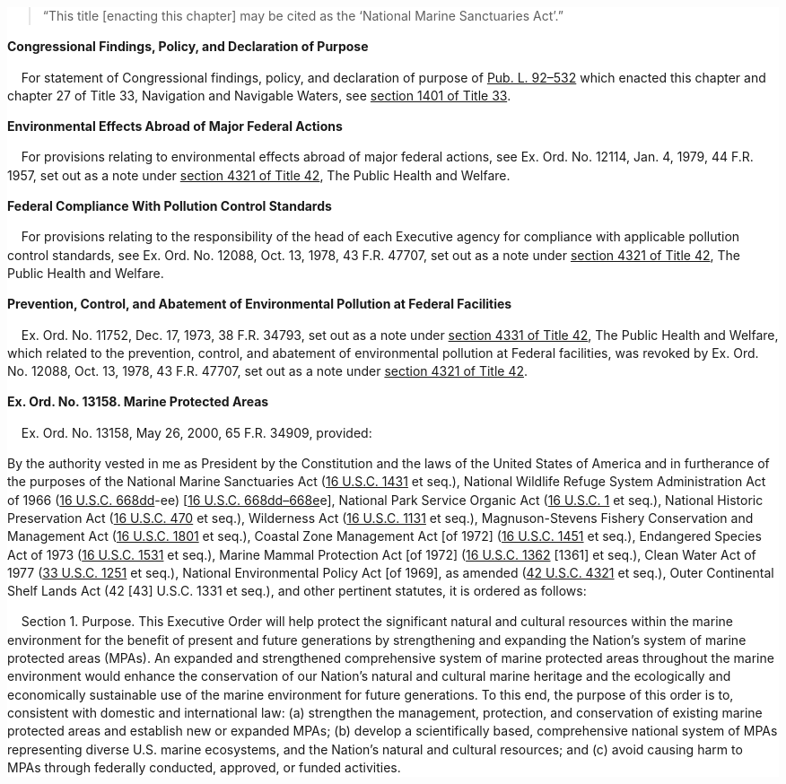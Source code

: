 > “This title \[enacting this chapter\] may be cited as the ‘National Marine Sanctuaries Act’.”

 __Congressional Findings, Policy, and Declaration of Purpose__ 

    For statement of Congressional findings, policy, and declaration of purpose of [Pub. L. 92–532][/us/pl/92/532] which enacted this chapter and chapter 27 of Title 33, Navigation and Navigable Waters, see [section 1401 of Title 33][/us/usc/t33/s1401].

 __Environmental Effects Abroad of Major Federal Actions__ 

    For provisions relating to environmental effects abroad of major federal actions, see Ex. Ord. No. 12114, Jan. 4, 1979, 44 F.R. 1957, set out as a note under [section 4321 of Title 42][/us/usc/t42/s4321], The Public Health and Welfare.

 __Federal Compliance With Pollution Control Standards__ 

    For provisions relating to the responsibility of the head of each Executive agency for compliance with applicable pollution control standards, see Ex. Ord. No. 12088, Oct. 13, 1978, 43 F.R. 47707, set out as a note under [section 4321 of Title 42][/us/usc/t42/s4321], The Public Health and Welfare.

 __Prevention, Control, and Abatement of Environmental Pollution at Federal Facilities__ 

    Ex. Ord. No. 11752, Dec. 17, 1973, 38 F.R. 34793, set out as a note under [section 4331 of Title 42][/us/usc/t42/s4331], The Public Health and Welfare, which related to the prevention, control, and abatement of environmental pollution at Federal facilities, was revoked by Ex. Ord. No. 12088, Oct. 13, 1978, 43 F.R. 47707, set out as a note under [section 4321 of Title 42][/us/usc/t42/s4321].

 __Ex. Ord. No. 13158. Marine Protected Areas__ 

    Ex. Ord. No. 13158, May 26, 2000, 65 F.R. 34909, provided:

By the authority vested in me as President by the Constitution and the laws of the United States of America and in furtherance of the purposes of the National Marine Sanctuaries Act ([16 U.S.C. 1431][/us/usc/t16/s1431] et seq.), National Wildlife Refuge System Administration Act of 1966 ([16 U.S.C. 668dd][/us/usc/t16/s668dd]-ee) \[[16 U.S.C. 668dd–668e][/us/usc/t16/s668dd–668e]e\], National Park Service Organic Act ([16 U.S.C. 1][/us/usc/t16/s1] et seq.), National Historic Preservation Act ([16 U.S.C. 470][/us/usc/t16/s470] et seq.), Wilderness Act ([16 U.S.C. 1131][/us/usc/t16/s1131] et seq.), Magnuson-Stevens Fishery Conservation and Management Act ([16 U.S.C. 1801][/us/usc/t16/s1801] et seq.), Coastal Zone Management Act \[of 1972\] ([16 U.S.C. 1451][/us/usc/t16/s1451] et seq.), Endangered Species Act of 1973 ([16 U.S.C. 1531][/us/usc/t16/s1531] et seq.), Marine Mammal Protection Act \[of 1972\] ([16 U.S.C. 1362][/us/usc/t16/s1362] \[1361\] et seq.), Clean Water Act of 1977 ([33 U.S.C. 1251][/us/usc/t33/s1251] et seq.), National Environmental Policy Act \[of 1969\], as amended ([42 U.S.C. 4321][/us/usc/t42/s4321] et seq.), Outer Continental Shelf Lands Act (42 \[43\] U.S.C. 1331 et seq.), and other pertinent statutes, it is ordered as follows:

    Section 1. Purpose. This Executive Order will help protect the significant natural and cultural resources within the marine environment for the benefit of present and future generations by strengthening and expanding the Nation’s system of marine protected areas (MPAs). An expanded and strengthened comprehensive system of marine protected areas throughout the marine environment would enhance the conservation of our Nation’s natural and cultural marine heritage and the ecologically and economically sustainable use of the marine environment for future generations. To this end, the purpose of this order is to, consistent with domestic and international law: (a) strengthen the management, protection, and conservation of existing marine protected areas and establish new or expanded MPAs; (b) develop a scientifically based, comprehensive national system of MPAs representing diverse U.S. marine ecosystems, and the Nation’s natural and cultural resources; and (c) avoid causing harm to MPAs through federally conducted, approved, or funded activities.


[/us/pl/92/532/s301]: https://publicdocs.github.io/go/links?ns=uslm&ref=%2Fus%2Fpl%2F92%2F532%2Fs301
[/us/stat/86/1061]: https://publicdocs.github.io/go/links?ns=uslm&ref=%2Fus%2Fstat%2F86%2F1061
[/us/pl/96/332/s1]: https://publicdocs.github.io/go/links?ns=uslm&ref=%2Fus%2Fpl%2F96%2F332%2Fs1
[/us/stat/94/1057]: https://publicdocs.github.io/go/links?ns=uslm&ref=%2Fus%2Fstat%2F94%2F1057
[/us/pl/98/498/s102]: https://publicdocs.github.io/go/links?ns=uslm&ref=%2Fus%2Fpl%2F98%2F498%2Fs102
[/us/stat/98/2296]: https://publicdocs.github.io/go/links?ns=uslm&ref=%2Fus%2Fstat%2F98%2F2296
[/us/pl/102/587/s2101]: https://publicdocs.github.io/go/links?ns=uslm&ref=%2Fus%2Fpl%2F102%2F587%2Fs2101
[/us/stat/106/5039]: https://publicdocs.github.io/go/links?ns=uslm&ref=%2Fus%2Fstat%2F106%2F5039
[/us/pl/104/283/s9/a]: https://publicdocs.github.io/go/links?ns=uslm&ref=%2Fus%2Fpl%2F104%2F283%2Fs9%2Fa
[/us/stat/110/3367]: https://publicdocs.github.io/go/links?ns=uslm&ref=%2Fus%2Fstat%2F110%2F3367
[/us/pl/106/513/s3]: https://publicdocs.github.io/go/links?ns=uslm&ref=%2Fus%2Fpl%2F106%2F513%2Fs3
[/us/stat/114/2381]: https://publicdocs.github.io/go/links?ns=uslm&ref=%2Fus%2Fstat%2F114%2F2381
[/us/pl/106/513/s3/a]: https://publicdocs.github.io/go/links?ns=uslm&ref=%2Fus%2Fpl%2F106%2F513%2Fs3%2Fa
[/us/pl/106/513/s3/b/1]: https://publicdocs.github.io/go/links?ns=uslm&ref=%2Fus%2Fpl%2F106%2F513%2Fs3%2Fb%2F1
[/us/pl/106/513/s3/b/2]: https://publicdocs.github.io/go/links?ns=uslm&ref=%2Fus%2Fpl%2F106%2F513%2Fs3%2Fb%2F2
[/us/pl/106/513/s3/b/3]: https://publicdocs.github.io/go/links?ns=uslm&ref=%2Fus%2Fpl%2F106%2F513%2Fs3%2Fb%2F3
[/us/pl/106/513/s3/c/1]: https://publicdocs.github.io/go/links?ns=uslm&ref=%2Fus%2Fpl%2F106%2F513%2Fs3%2Fc%2F1
[/us/pl/106/513/s3/c/2]: https://publicdocs.github.io/go/links?ns=uslm&ref=%2Fus%2Fpl%2F106%2F513%2Fs3%2Fc%2F2
[/us/pl/106/513/s3/c/2]: https://publicdocs.github.io/go/links?ns=uslm&ref=%2Fus%2Fpl%2F106%2F513%2Fs3%2Fc%2F2
[/us/pl/106/513/s3/c/3]: https://publicdocs.github.io/go/links?ns=uslm&ref=%2Fus%2Fpl%2F106%2F513%2Fs3%2Fc%2F3
[/us/pl/106/513/s3/c/3]: https://publicdocs.github.io/go/links?ns=uslm&ref=%2Fus%2Fpl%2F106%2F513%2Fs3%2Fc%2F3
[/us/pl/106/513/s3/c/2]: https://publicdocs.github.io/go/links?ns=uslm&ref=%2Fus%2Fpl%2F106%2F513%2Fs3%2Fc%2F2
[/us/pl/106/513/s3/d]: https://publicdocs.github.io/go/links?ns=uslm&ref=%2Fus%2Fpl%2F106%2F513%2Fs3%2Fd
[/us/pl/104/283]: https://publicdocs.github.io/go/links?ns=uslm&ref=%2Fus%2Fpl%2F104%2F283
[/us/pl/102/587/s2101/a/1]: https://publicdocs.github.io/go/links?ns=uslm&ref=%2Fus%2Fpl%2F102%2F587%2Fs2101%2Fa%2F1
[/us/pl/102/587/s2101/a/2]: https://publicdocs.github.io/go/links?ns=uslm&ref=%2Fus%2Fpl%2F102%2F587%2Fs2101%2Fa%2F2
[/us/pl/102/587/s2101/a/3]: https://publicdocs.github.io/go/links?ns=uslm&ref=%2Fus%2Fpl%2F102%2F587%2Fs2101%2Fa%2F3
[/us/pl/102/587/s2101/b]: https://publicdocs.github.io/go/links?ns=uslm&ref=%2Fus%2Fpl%2F102%2F587%2Fs2101%2Fb
[/us/pl/98/498]: https://publicdocs.github.io/go/links?ns=uslm&ref=%2Fus%2Fpl%2F98%2F498
[/us/usc/t16/s1432]: https://publicdocs.github.io/go/links?ns=uslm&ref=%2Fus%2Fusc%2Ft16%2Fs1432
[/us/pl/96/332]: https://publicdocs.github.io/go/links?ns=uslm&ref=%2Fus%2Fpl%2F96%2F332
[/us/pl/106/513/s1]: https://publicdocs.github.io/go/links?ns=uslm&ref=%2Fus%2Fpl%2F106%2F513%2Fs1
[/us/stat/114/2381]: https://publicdocs.github.io/go/links?ns=uslm&ref=%2Fus%2Fstat%2F114%2F2381
[/us/usc/t16/s1445c]: https://publicdocs.github.io/go/links?ns=uslm&ref=%2Fus%2Fusc%2Ft16%2Fs1445c
[/us/pl/104/283/s1]: https://publicdocs.github.io/go/links?ns=uslm&ref=%2Fus%2Fpl%2F104%2F283%2Fs1
[/us/stat/110/3363]: https://publicdocs.github.io/go/links?ns=uslm&ref=%2Fus%2Fstat%2F110%2F3363
[/us/usc/t16/s1442]: https://publicdocs.github.io/go/links?ns=uslm&ref=%2Fus%2Fusc%2Ft16%2Fs1442
[/us/usc/t16/s1445b]: https://publicdocs.github.io/go/links?ns=uslm&ref=%2Fus%2Fusc%2Ft16%2Fs1445b
[/us/usc/t16/s1433]: https://publicdocs.github.io/go/links?ns=uslm&ref=%2Fus%2Fusc%2Ft16%2Fs1433
[/us/pl/102/587/s1]: https://publicdocs.github.io/go/links?ns=uslm&ref=%2Fus%2Fpl%2F102%2F587%2Fs1
[/us/stat/106/5039]: https://publicdocs.github.io/go/links?ns=uslm&ref=%2Fus%2Fstat%2F106%2F5039
[/us/pl/102/587/s2001]: https://publicdocs.github.io/go/links?ns=uslm&ref=%2Fus%2Fpl%2F102%2F587%2Fs2001
[/us/stat/106/5039]: https://publicdocs.github.io/go/links?ns=uslm&ref=%2Fus%2Fstat%2F106%2F5039
[/us/usc/t16/s1445a]: https://publicdocs.github.io/go/links?ns=uslm&ref=%2Fus%2Fusc%2Ft16%2Fs1445a
[/us/usc/t16/s1433]: https://publicdocs.github.io/go/links?ns=uslm&ref=%2Fus%2Fusc%2Ft16%2Fs1433
[/us/pl/98/498/s101]: https://publicdocs.github.io/go/links?ns=uslm&ref=%2Fus%2Fpl%2F98%2F498%2Fs101
[/us/stat/98/2296]: https://publicdocs.github.io/go/links?ns=uslm&ref=%2Fus%2Fstat%2F98%2F2296
[/us/pl/92/532/s317]: https://publicdocs.github.io/go/links?ns=uslm&ref=%2Fus%2Fpl%2F92%2F532%2Fs317
[/us/pl/102/587/s2112]: https://publicdocs.github.io/go/links?ns=uslm&ref=%2Fus%2Fpl%2F102%2F587%2Fs2112
[/us/stat/106/5047]: https://publicdocs.github.io/go/links?ns=uslm&ref=%2Fus%2Fstat%2F106%2F5047
[/us/pl/104/283]: https://publicdocs.github.io/go/links?ns=uslm&ref=%2Fus%2Fpl%2F104%2F283
[/us/stat/110/3364]: https://publicdocs.github.io/go/links?ns=uslm&ref=%2Fus%2Fstat%2F110%2F3364
[/us/pl/106/562/s307/b]: https://publicdocs.github.io/go/links?ns=uslm&ref=%2Fus%2Fpl%2F106%2F562%2Fs307%2Fb
[/us/stat/114/2807]: https://publicdocs.github.io/go/links?ns=uslm&ref=%2Fus%2Fstat%2F114%2F2807
[/us/pl/92/532]: https://publicdocs.github.io/go/links?ns=uslm&ref=%2Fus%2Fpl%2F92%2F532
[/us/usc/t33/s1401]: https://publicdocs.github.io/go/links?ns=uslm&ref=%2Fus%2Fusc%2Ft33%2Fs1401
[/us/usc/t42/s4321]: https://publicdocs.github.io/go/links?ns=uslm&ref=%2Fus%2Fusc%2Ft42%2Fs4321
[/us/usc/t42/s4321]: https://publicdocs.github.io/go/links?ns=uslm&ref=%2Fus%2Fusc%2Ft42%2Fs4321
[/us/usc/t42/s4331]: https://publicdocs.github.io/go/links?ns=uslm&ref=%2Fus%2Fusc%2Ft42%2Fs4331
[/us/usc/t42/s4321]: https://publicdocs.github.io/go/links?ns=uslm&ref=%2Fus%2Fusc%2Ft42%2Fs4321
[/us/usc/t16/s1431]: https://publicdocs.github.io/go/links?ns=uslm&ref=%2Fus%2Fusc%2Ft16%2Fs1431
[/us/usc/t16/s668dd]: https://publicdocs.github.io/go/links?ns=uslm&ref=%2Fus%2Fusc%2Ft16%2Fs668dd
[/us/usc/t16/s668dd–668e]: https://publicdocs.github.io/go/links?ns=uslm&ref=%2Fus%2Fusc%2Ft16%2Fs668dd%E2%80%93668e
[/us/usc/t16/s1]: https://publicdocs.github.io/go/links?ns=uslm&ref=%2Fus%2Fusc%2Ft16%2Fs1
[/us/usc/t16/s470]: https://publicdocs.github.io/go/links?ns=uslm&ref=%2Fus%2Fusc%2Ft16%2Fs470
[/us/usc/t16/s1131]: https://publicdocs.github.io/go/links?ns=uslm&ref=%2Fus%2Fusc%2Ft16%2Fs1131
[/us/usc/t16/s1801]: https://publicdocs.github.io/go/links?ns=uslm&ref=%2Fus%2Fusc%2Ft16%2Fs1801
[/us/usc/t16/s1451]: https://publicdocs.github.io/go/links?ns=uslm&ref=%2Fus%2Fusc%2Ft16%2Fs1451
[/us/usc/t16/s1531]: https://publicdocs.github.io/go/links?ns=uslm&ref=%2Fus%2Fusc%2Ft16%2Fs1531
[/us/usc/t16/s1362]: https://publicdocs.github.io/go/links?ns=uslm&ref=%2Fus%2Fusc%2Ft16%2Fs1362
[/us/usc/t33/s1251]: https://publicdocs.github.io/go/links?ns=uslm&ref=%2Fus%2Fusc%2Ft33%2Fs1251
[/us/usc/t42/s4321]: https://publicdocs.github.io/go/links?ns=uslm&ref=%2Fus%2Fusc%2Ft42%2Fs4321
[/us/usc/t33/s1251]: https://publicdocs.github.io/go/links?ns=uslm&ref=%2Fus%2Fusc%2Ft33%2Fs1251
[/us/usc/t43/s1331]: https://publicdocs.github.io/go/links?ns=uslm&ref=%2Fus%2Fusc%2Ft43%2Fs1331
[/us/usc/t16/s1453]: https://publicdocs.github.io/go/links?ns=uslm&ref=%2Fus%2Fusc%2Ft16%2Fs1453
[/us/usc/t43/s1331]: https://publicdocs.github.io/go/links?ns=uslm&ref=%2Fus%2Fusc%2Ft43%2Fs1331